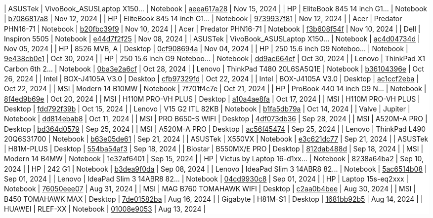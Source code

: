 | ASUSTek       | VivoBook_ASUSLaptop X150... | Notebook    | [aeea617a28](https://linux-hardware.org/?probe=aeea617a28) | Nov 15, 2024 |
| HP            | EliteBook 845 14 inch G1... | Notebook    | [b7086817a8](https://linux-hardware.org/?probe=b7086817a8) | Nov 12, 2024 |
| HP            | EliteBook 845 14 inch G1... | Notebook    | [9739937f81](https://linux-hardware.org/?probe=9739937f81) | Nov 12, 2024 |
| Acer          | Predator PHN16-71           | Notebook    | [b20fbc39f9](https://linux-hardware.org/?probe=b20fbc39f9) | Nov 10, 2024 |
| Acer          | Predator PHN16-71           | Notebook    | [f3b608f54f](https://linux-hardware.org/?probe=f3b608f54f) | Nov 10, 2024 |
| Dell          | Inspiron 5505               | Notebook    | [e44d7f2f25](https://linux-hardware.org/?probe=e44d7f2f25) | Nov 08, 2024 |
| ASUSTek       | VivoBook_ASUSLaptop X150... | Notebook    | [ac4d04734d](https://linux-hardware.org/?probe=ac4d04734d) | Nov 05, 2024 |
| HP            | 8526 MVB, A                 | Desktop     | [0cf908694a](https://linux-hardware.org/?probe=0cf908694a) | Nov 04, 2024 |
| HP            | 250 15.6 inch G9 Noteboo... | Notebook    | [9e438cb0e1](https://linux-hardware.org/?probe=9e438cb0e1) | Oct 30, 2024 |
| HP            | 250 15.6 inch G9 Noteboo... | Notebook    | [dd9ac664ef](https://linux-hardware.org/?probe=dd9ac664ef) | Oct 30, 2024 |
| Lenovo        | ThinkPad X1 Carbon 6th 2... | Notebook    | [0ba3e2a6cf](https://linux-hardware.org/?probe=0ba3e2a6cf) | Oct 28, 2024 |
| Lenovo        | ThinkPad T480 20L6SA5Q1E    | Notebook    | [b36104396e](https://linux-hardware.org/?probe=b36104396e) | Oct 26, 2024 |
| Intel         | BOX-J4105A V3.0             | Desktop     | [cfb97329fd](https://linux-hardware.org/?probe=cfb97329fd) | Oct 22, 2024 |
| Intel         | BOX-J4105A V3.0             | Desktop     | [ac1ccf2eba](https://linux-hardware.org/?probe=ac1ccf2eba) | Oct 22, 2024 |
| MSI           | Modern 14 B10MW             | Notebook    | [7f701f4c7e](https://linux-hardware.org/?probe=7f701f4c7e) | Oct 21, 2024 |
| HP            | ProBook 440 14 inch G9 N... | Notebook    | [8f4ed9b69e](https://linux-hardware.org/?probe=8f4ed9b69e) | Oct 20, 2024 |
| MSI           | H110M PRO-VH PLUS           | Desktop     | [a10a4ae8fa](https://linux-hardware.org/?probe=a10a4ae8fa) | Oct 17, 2024 |
| MSI           | H110M PRO-VH PLUS           | Desktop     | [fdd792f39b](https://linux-hardware.org/?probe=fdd792f39b) | Oct 15, 2024 |
| Lenovo        | V15 G2 ITL 82KB             | Notebook    | [b1fa5db79a](https://linux-hardware.org/?probe=b1fa5db79a) | Oct 14, 2024 |
| Valve         | Jupiter                     | Notebook    | [dd814ebab8](https://linux-hardware.org/?probe=dd814ebab8) | Oct 11, 2024 |
| MSI           | PRO B650-S WIFI             | Desktop     | [4df073db36](https://linux-hardware.org/?probe=4df073db36) | Sep 28, 2024 |
| MSI           | A520M-A PRO                 | Desktop     | [bd364d0579](https://linux-hardware.org/?probe=bd364d0579) | Sep 25, 2024 |
| MSI           | A520M-A PRO                 | Desktop     | [ac56f45474](https://linux-hardware.org/?probe=ac56f45474) | Sep 25, 2024 |
| Lenovo        | ThinkPad L490 20Q6S31700    | Notebook    | [b63e05de61](https://linux-hardware.org/?probe=b63e05de61) | Sep 21, 2024 |
| ASUSTek       | X550VX                      | Notebook    | [e3c621dc77](https://linux-hardware.org/?probe=e3c621dc77) | Sep 21, 2024 |
| ASUSTek       | H81M-PLUS                   | Desktop     | [554ba54af3](https://linux-hardware.org/?probe=554ba54af3) | Sep 18, 2024 |
| Biostar       | B550MX/E PRO                | Desktop     | [812dab488d](https://linux-hardware.org/?probe=812dab488d) | Sep 18, 2024 |
| MSI           | Modern 14 B4MW              | Notebook    | [1e32af6401](https://linux-hardware.org/?probe=1e32af6401) | Sep 15, 2024 |
| HP            | Victus by Laptop 16-d1xx... | Notebook    | [8238a64ba2](https://linux-hardware.org/?probe=8238a64ba2) | Sep 10, 2024 |
| HP            | 242 G1                      | Notebook    | [b3dea9f0da](https://linux-hardware.org/?probe=b3dea9f0da) | Sep 08, 2024 |
| Lenovo        | IdeaPad Slim 3 14ABR8 82... | Notebook    | [5ac6514b08](https://linux-hardware.org/?probe=5ac6514b08) | Sep 01, 2024 |
| Lenovo        | IdeaPad Slim 3 14ABR8 82... | Notebook    | [04cd9930c8](https://linux-hardware.org/?probe=04cd9930c8) | Sep 01, 2024 |
| HP            | Laptop 15s-eq2xxx           | Notebook    | [76050eee07](https://linux-hardware.org/?probe=76050eee07) | Aug 31, 2024 |
| MSI           | MAG B760 TOMAHAWK WIFI      | Desktop     | [c2aa0b4bee](https://linux-hardware.org/?probe=c2aa0b4bee) | Aug 30, 2024 |
| MSI           | B450 TOMAHAWK MAX           | Desktop     | [7de01582ba](https://linux-hardware.org/?probe=7de01582ba) | Aug 16, 2024 |
| Gigabyte      | H81M-S1                     | Desktop     | [1681bb92b5](https://linux-hardware.org/?probe=1681bb92b5) | Aug 14, 2024 |
| HUAWEI        | RLEF-XX                     | Notebook    | [01008e9053](https://linux-hardware.org/?probe=01008e9053) | Aug 13, 2024 |